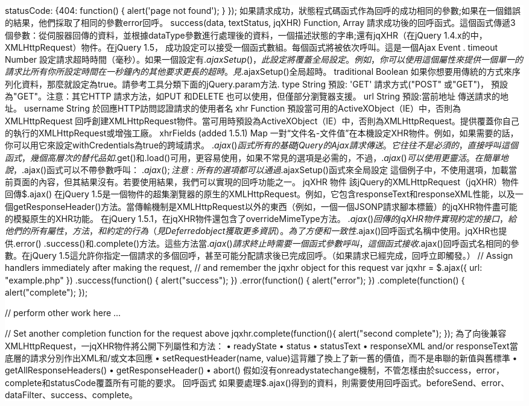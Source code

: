  statusCode: {404: function() {
    alert('page not found');
  }
});
如果請求成功，狀態程式碼函式作為回呼的成功相同的參數;如果在一個錯誤的結果，他們採取了相同的參數error回呼。
success(data, textStatus, jqXHR) Function, Array
請求成功後的回呼函式。這個函式傳遞3個參數：從伺服器回傳的資料，並根據dataType參數進行處理後的資料，一個描述狀態的字串;還有jqXHR（在jQuery 1.4.x的中，XMLHttpRequest）物件。在jQuery 1.5， 成功設定可以接受一個函式數組。每個函式將被依次呼叫。這是一個Ajax Event .
timeout Number
設定請求超時時間（毫秒）。如果一個設定有$.ajaxSetup()，此設定將覆蓋全局設定。例如，你可以使用這個屬性來提供一個單一的請求比所有你所設定時間在一秒鐘內的其他要求更長的超時。見$.ajaxSetup()全局超時。
traditional Boolean
如果你想要用傳統的方式來序列化資料，那麼就設定為true。請參考工具分類下面的jQuery.param方法.
type String
預設: 'GET'
請求方式("POST" 或"GET")， 預設為"GET"。注意：其它HTTP 請求方法，如PUT 和DELETE 也可以使用，但僅部分瀏覽器支援。
url String
預設:當前地址
傳送請求的地址。
username String
於回應HTTP訪問認證請求的使用者名
xhr Function
預設當可用的ActiveXObject（IE）中，否則為XMLHttpRequest
回呼創建XMLHttpRequest物件。當可用時預設為ActiveXObject（IE）中，否則為XMLHttpRequest。提供覆蓋你自己的執行的XMLHttpRequest或增強工廠。
xhrFields (added 1.5.1) Map
一對“文件名-文件值”在本機設定XHR物件。例如，如果需要的話，你可以用它來設定withCredentials為true的跨域請求。
$.ajax()函式所有的基礎jQuery的Ajax請求傳送。它往往不是必須的，直接呼叫這個函式，幾個高層次的替代品如$.get()和.load()可用，更容易使用，如果不常見的選項是必需的，不過，$.ajax( )可以使用更靈活。
在簡單地說，$.ajax()函式可以不帶參數呼叫：
$.ajax();
注意:所有的選項都可以通過$.ajaxSetup()函式來全局設定
這個例子中，不使用選項，加載當前頁面的內容，但其結果沒有。若要使用結果，我們可以實現的回呼功能之一。
jqXHR 物件
該jQuery的XMLHttpRequest（jqXHR）物件回傳$.ajax() 在jQuery 1.5是一個物件的超集瀏覽器的原生的XMLHttpRequest。例如，它包含responseText和responseXML性能，以及一個getResponseHeader()方法。當傳輸機制是XMLHttpRequest以外的東西（例如，一個一個JSONP請求腳本標籤）的jqXHR物件盡可能的模擬原生的XHR功能。
在jQuery 1.5.1，在jqXHR物件還包含了overrideMimeType方法。
$.ajax()回傳的jqXHR物件實現約定的接口，給他們的所有屬性，方法，和約定的行為（見Deferred object獲取更多資訊）。為了方便和一致性$.ajax()回呼函式名稱中使用。jqXHR也提供.error() .success()和.complete()方法。這些方法當$.ajax()請求終止時需要一個函式參數呼叫，這個函式接收$.ajax()回呼函式名相同的參數。在jQuery 1.5這允許你指定一個請求的多個回呼，甚至可能分配請求後已完成回呼。（如果請求已經完成，回呼立即觸發。）
// Assign handlers immediately after making the request,
// and remember the jqxhr object for this request
var jqxhr = $.ajax({ url: "example.php" })
    .success(function() { alert("success"); })
    .error(function() { alert("error"); })
    .complete(function() { alert("complete"); });

// perform other work here ...

// Set another completion function for the request above
jqxhr.complete(function(){ alert("second complete"); });
為了向後兼容XMLHttpRequest，一jqXHR物件將公開下列屬性和方法：
• readyState
• status
• statusText
• responseXML and/or responseText當底層的請求分別作出XML和/或文本回應
• setRequestHeader(name, value)這背離了換上了新一舊的價值，而不是串聯的新值與舊標準
• getAllResponseHeaders()
• getResponseHeader()
• abort()
假如沒有onreadystatechange機制，不管怎樣由於success，error，complete和statusCode覆蓋所有可能的要求。
回呼函式
如果要處理$.ajax()得到的資料，則需要使用回呼函式。beforeSend、error、dataFilter、success、complete。